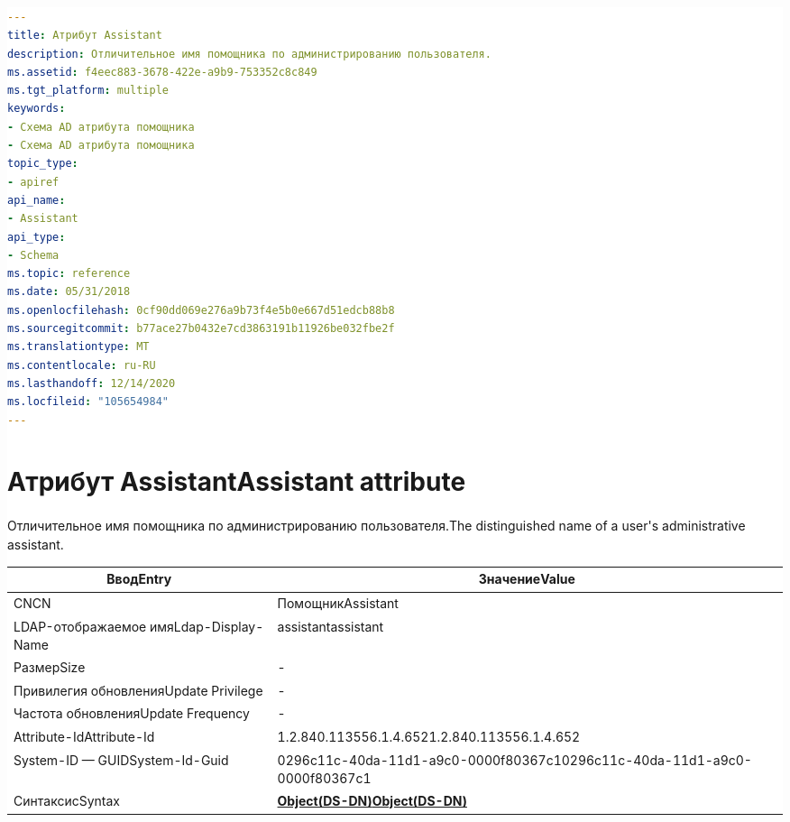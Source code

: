 ```yaml
---
title: Атрибут Assistant
description: Отличительное имя помощника по администрированию пользователя.
ms.assetid: f4eec883-3678-422e-a9b9-753352c8c849
ms.tgt_platform: multiple
keywords:
- Схема AD атрибута помощника
- Схема AD атрибута помощника
topic_type:
- apiref
api_name:
- Assistant
api_type:
- Schema
ms.topic: reference
ms.date: 05/31/2018
ms.openlocfilehash: 0cf90dd069e276a9b73f4e5b0e667d51edcb88b8
ms.sourcegitcommit: b77ace27b0432e7cd3863191b11926be032fbe2f
ms.translationtype: MT
ms.contentlocale: ru-RU
ms.lasthandoff: 12/14/2020
ms.locfileid: "105654984"
---
```

# <a name="assistant-attribute"></a><span data-ttu-id="14620-105">Атрибут Assistant</span><span class="sxs-lookup"><span data-stu-id="14620-105">Assistant attribute</span></span>

<span data-ttu-id="14620-106">Отличительное имя помощника по администрированию пользователя.</span><span class="sxs-lookup"><span data-stu-id="14620-106">The distinguished name of a user's administrative assistant.</span></span>



| <span data-ttu-id="14620-107">Ввод</span><span class="sxs-lookup"><span data-stu-id="14620-107">Entry</span></span> | <span data-ttu-id="14620-108">Значение</span><span class="sxs-lookup"><span data-stu-id="14620-108">Value</span></span> |
|-------------------|-----------------------------------------|
| <span data-ttu-id="14620-109">CN</span><span class="sxs-lookup"><span data-stu-id="14620-109">CN</span></span>                | <span data-ttu-id="14620-110">Помощник</span><span class="sxs-lookup"><span data-stu-id="14620-110">Assistant</span></span>                               |
| <span data-ttu-id="14620-111">LDAP-отображаемое имя</span><span class="sxs-lookup"><span data-stu-id="14620-111">Ldap-Display-Name</span></span> | <span data-ttu-id="14620-112">assistant</span><span class="sxs-lookup"><span data-stu-id="14620-112">assistant</span></span>                               |
| <span data-ttu-id="14620-113">Размер</span><span class="sxs-lookup"><span data-stu-id="14620-113">Size</span></span>              | \-                                      |
| <span data-ttu-id="14620-114">Привилегия обновления</span><span class="sxs-lookup"><span data-stu-id="14620-114">Update Privilege</span></span>  | \-                                      |
| <span data-ttu-id="14620-115">Частота обновления</span><span class="sxs-lookup"><span data-stu-id="14620-115">Update Frequency</span></span>  | \-                                      |
| <span data-ttu-id="14620-116">Attribute-Id</span><span class="sxs-lookup"><span data-stu-id="14620-116">Attribute-Id</span></span>      | <span data-ttu-id="14620-117">1.2.840.113556.1.4.652</span><span class="sxs-lookup"><span data-stu-id="14620-117">1.2.840.113556.1.4.652</span></span>                  |
| <span data-ttu-id="14620-118">System-ID — GUID</span><span class="sxs-lookup"><span data-stu-id="14620-118">System-Id-Guid</span></span>    | <span data-ttu-id="14620-119">0296c11c-40da-11d1-a9c0-0000f80367c1</span><span class="sxs-lookup"><span data-stu-id="14620-119">0296c11c-40da-11d1-a9c0-0000f80367c1</span></span>    |
| <span data-ttu-id="14620-120">Синтаксис</span><span class="sxs-lookup"><span data-stu-id="14620-120">Syntax</span></span>            | [<span data-ttu-id="14620-121">**Object(DS-DN)**</span><span class="sxs-lookup"><span data-stu-id="14620-121">**Object(DS-DN)**</span></span>](s-object-ds-dn.md) |
